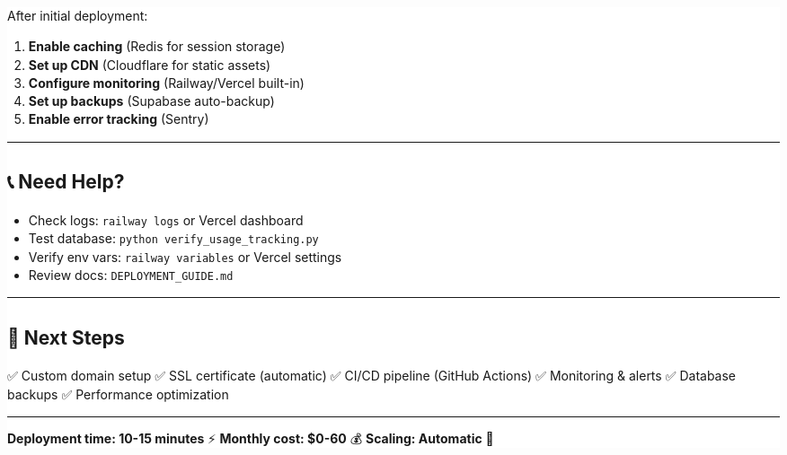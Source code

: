 After initial deployment:

1. **Enable caching** (Redis for session storage)
2. **Set up CDN** (Cloudflare for static assets)
3. **Configure monitoring** (Railway/Vercel built-in)
4. **Set up backups** (Supabase auto-backup)
5. **Enable error tracking** (Sentry)

---

## 📞 Need Help?

- Check logs: `railway logs` or Vercel dashboard
- Test database: `python verify_usage_tracking.py`
- Verify env vars: `railway variables` or Vercel settings
- Review docs: `DEPLOYMENT_GUIDE.md`

---

## 🎉 Next Steps

✅ Custom domain setup
✅ SSL certificate (automatic)
✅ CI/CD pipeline (GitHub Actions)
✅ Monitoring & alerts
✅ Database backups
✅ Performance optimization

---

**Deployment time: 10-15 minutes** ⚡
**Monthly cost: $0-60** 💰
**Scaling: Automatic** 🚀

